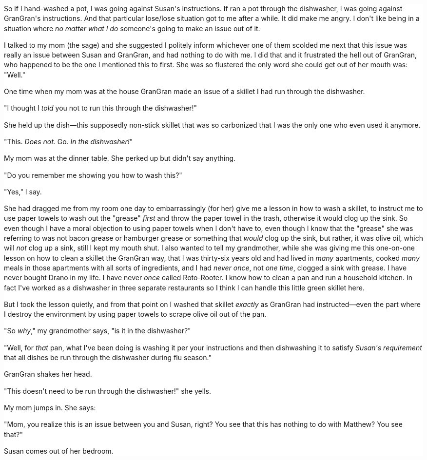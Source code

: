 So if I hand-washed a pot, I was going against Susan's instructions. If ran a pot through the dishwasher, I was going against GranGran's instructions. And that particular lose/lose situation got to me after a while. It did make me angry. I don't like being in a situation where *no matter what I do* someone's going to make an issue out of it.

I talked to my mom (the sage) and she suggested I politely inform whichever one of them scolded me next that this issue was really an issue between Susan and GranGran, and had nothing to do with me. I did that and it frustrated the hell out of GranGran, who happened to be the one I mentioned this to first. She was so flustered the only word she could get out of her mouth was: "Well."

One time when my mom was at the house GranGran made an issue of a skillet I had run through the dishwasher.

"I thought I *told* you not to run this through the dishwasher!"

She held up the dish—this supposedly non-stick skillet that was so carbonized that I was the only one who even used it anymore.

"This. *Does not.* Go. *In the dishwasher!*"

My mom was at the dinner table. She perked up but didn't say anything.

"Do you remember me showing you how to wash this?"

"Yes," I say.

She had dragged me from my room one day to embarrassingly (for her) give me a lesson in how to wash a skillet, to instruct me to use paper towels to wash out the "grease" *first* and throw the paper towel in the trash, otherwise it would clog up the sink. So even though I have a moral objection to using paper towels when I don't have to, even though I know that the "grease" she was referring to was not bacon grease or hamburger grease or something that *would* clog up the sink, but rather, it was olive oil, which will *not* clog up a sink, still I kept my mouth shut. I also wanted to tell my grandmother, while she was giving me this one-on-one lesson on how to clean a skillet the GranGran way, that I was thirty-six years old and had lived in *many* apartments, cooked *many* meals in those apartments with all sorts of ingredients, and I had *never once*, not *one time*, clogged a sink with grease. I have never bought Drano in my life. I have never *once* called Roto-Rooter. I know how to clean a pan and run a household kitchen. In fact I've worked as a dishwasher in three separate restaurants so I think I can handle this little green skillet here.

But I took the lesson quietly, and from that point on I washed that skillet *exactly* as GranGran had instructed—even the part where I destroy the environment by using paper towels to scrape olive oil out of the pan.

"So *why*," my grandmother says, "is it in the dishwasher?"

"Well, for *that* pan, what I've been doing is washing it per your instructions and then dishwashing it to satisfy *Susan's requirement* that all dishes be run through the dishwasher during flu season."

GranGran shakes her head.

"This doesn't need to be run through the dishwasher!" she yells.

My mom jumps in. She says:

"Mom, you realize this is an issue between you and Susan, right? You see that this has nothing to do with Matthew? You see that?"

Susan comes out of her bedroom.
